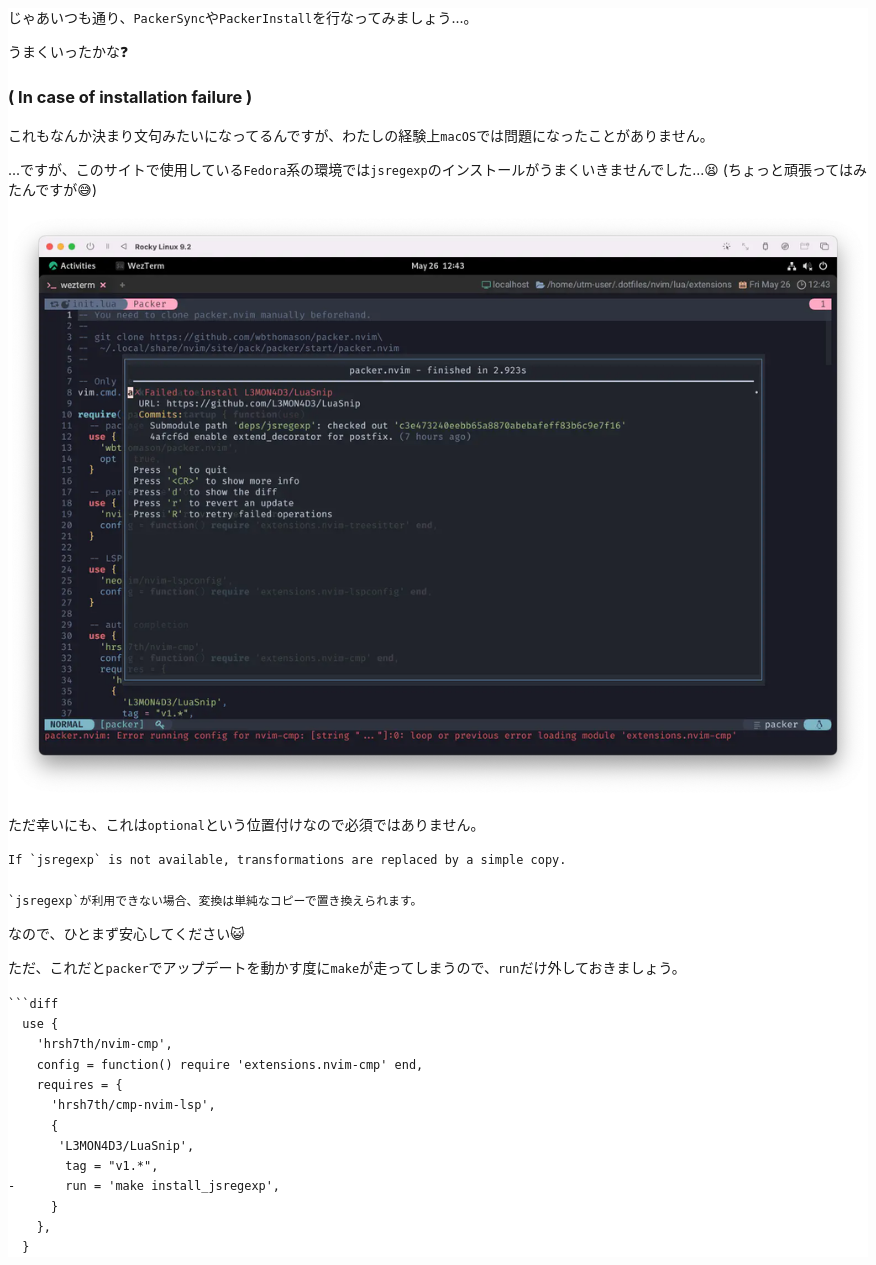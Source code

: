 じゃあいつも通り、`PackerSync`や`PackerInstall`を行なってみましょう...。

うまくいったかな❓

### ( In case of installation failure )

これもなんか決まり文句みたいになってるんですが、わたしの経験上`macOS`では問題になったことがありません。

...ですが、このサイトで使用している`Fedora`系の環境では`jsregexp`のインストールがうまくいきませんでした...😫
(ちょっと頑張ってはみたんですが😅)

![luasnip-error](img/luasnip-error.webp)

ただ幸いにも、これは`optional`という位置付けなので必須ではありません。

```admonish info title="[Transformations](https://github.com/L3MON4D3/LuaSnip/blob/master/DOC.md#transformations)"
If `jsregexp` is not available, transformations are replaced by a simple copy.

`jsregexp`が利用できない場合、変換は単純なコピーで置き換えられます。
```

なので、ひとまず安心してください😺

ただ、これだと`packer`でアップデートを動かす度に`make`が走ってしまうので、`run`だけ外しておきましょう。

~~~admonish example title="extensions/init.lua"
```diff
  use {
    'hrsh7th/nvim-cmp',
    config = function() require 'extensions.nvim-cmp' end,
    requires = {
      'hrsh7th/cmp-nvim-lsp',
      {
       'L3MON4D3/LuaSnip',
        tag = "v1.*",
-       run = 'make install_jsregexp',
      }
    },
  }
~~~